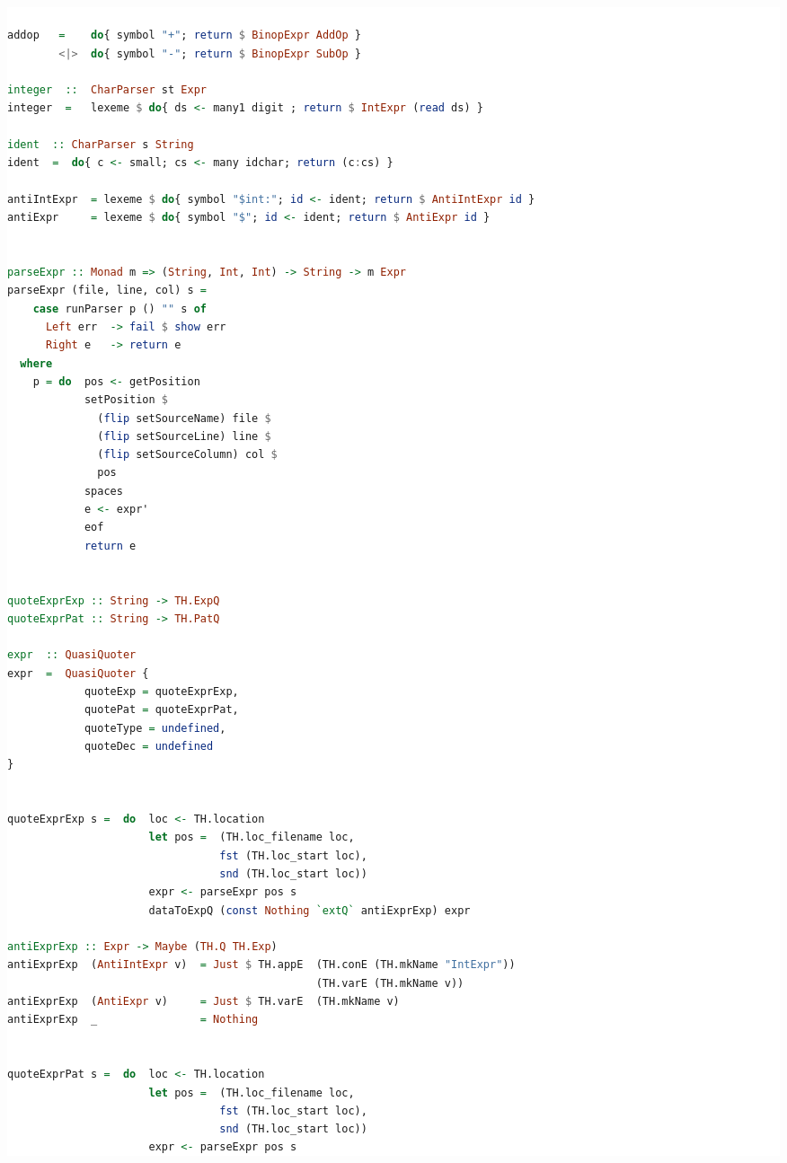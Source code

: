 ``` haskell Expr.hs
 
addop   =    do{ symbol "+"; return $ BinopExpr AddOp }
        <|>  do{ symbol "-"; return $ BinopExpr SubOp }
 
integer  ::  CharParser st Expr
integer  =   lexeme $ do{ ds <- many1 digit ; return $ IntExpr (read ds) }
 
ident  :: CharParser s String
ident  =  do{ c <- small; cs <- many idchar; return (c:cs) }
 
antiIntExpr  = lexeme $ do{ symbol "$int:"; id <- ident; return $ AntiIntExpr id }
antiExpr     = lexeme $ do{ symbol "$"; id <- ident; return $ AntiExpr id }


parseExpr :: Monad m => (String, Int, Int) -> String -> m Expr
parseExpr (file, line, col) s =
    case runParser p () "" s of
      Left err  -> fail $ show err
      Right e   -> return e
  where
    p = do  pos <- getPosition
            setPosition $
              (flip setSourceName) file $
              (flip setSourceLine) line $
              (flip setSourceColumn) col $
              pos
            spaces
            e <- expr'
            eof
            return e


quoteExprExp :: String -> TH.ExpQ
quoteExprPat :: String -> TH.PatQ
 
expr  :: QuasiQuoter
expr  =  QuasiQuoter {
            quoteExp = quoteExprExp,
            quotePat = quoteExprPat,
            quoteType = undefined,
            quoteDec = undefined
}


quoteExprExp s =  do  loc <- TH.location
                      let pos =  (TH.loc_filename loc,
                                 fst (TH.loc_start loc),
                                 snd (TH.loc_start loc))
                      expr <- parseExpr pos s
                      dataToExpQ (const Nothing `extQ` antiExprExp) expr
 
antiExprExp :: Expr -> Maybe (TH.Q TH.Exp)
antiExprExp  (AntiIntExpr v)  = Just $ TH.appE  (TH.conE (TH.mkName "IntExpr"))
                                                (TH.varE (TH.mkName v))
antiExprExp  (AntiExpr v)     = Just $ TH.varE  (TH.mkName v)
antiExprExp  _                = Nothing


quoteExprPat s =  do  loc <- TH.location
                      let pos =  (TH.loc_filename loc,
                                 fst (TH.loc_start loc),
                                 snd (TH.loc_start loc))
                      expr <- parseExpr pos s
```